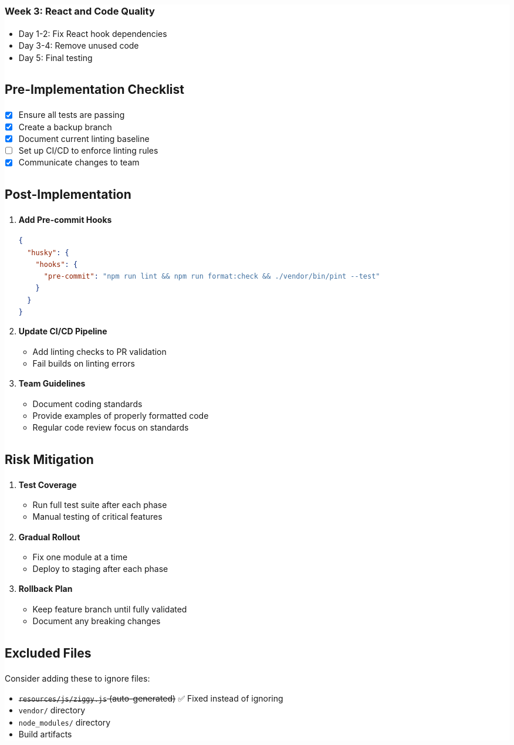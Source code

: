 ### Week 3: React and Code Quality
- Day 1-2: Fix React hook dependencies
- Day 3-4: Remove unused code
- Day 5: Final testing

## Pre-Implementation Checklist

- [x] Ensure all tests are passing
- [x] Create a backup branch
- [x] Document current linting baseline
- [ ] Set up CI/CD to enforce linting rules
- [x] Communicate changes to team

## Post-Implementation

1. **Add Pre-commit Hooks**
   ```json
   {
     "husky": {
       "hooks": {
         "pre-commit": "npm run lint && npm run format:check && ./vendor/bin/pint --test"
       }
     }
   }
   ```

2. **Update CI/CD Pipeline**
   - Add linting checks to PR validation
   - Fail builds on linting errors

3. **Team Guidelines**
   - Document coding standards
   - Provide examples of properly formatted code
   - Regular code review focus on standards

## Risk Mitigation

1. **Test Coverage**
   - Run full test suite after each phase
   - Manual testing of critical features

2. **Gradual Rollout**
   - Fix one module at a time
   - Deploy to staging after each phase

3. **Rollback Plan**
   - Keep feature branch until fully validated
   - Document any breaking changes

## Excluded Files

Consider adding these to ignore files:
- ~~`resources/js/ziggy.js` (auto-generated)~~ ✅ Fixed instead of ignoring
- `vendor/` directory
- `node_modules/` directory
- Build artifacts
